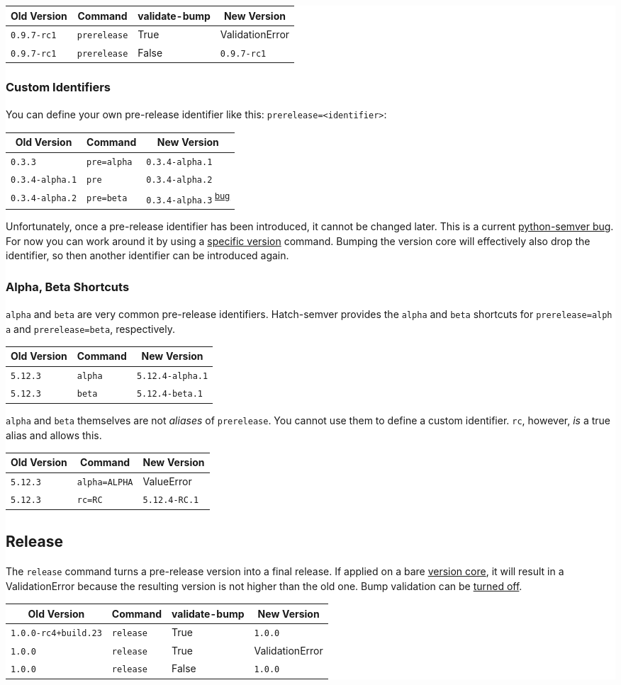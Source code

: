 | Old Version            | Command             | validate-bump | New Version          |
| ---------------------- | ------------------- | ------------- | -------------------- |
| `0.9.7-rc1`            | `prerelease`        | True          | ValidationError      |
| `0.9.7-rc1`            | `prerelease`        | False         | `0.9.7-rc1`          |

### Custom Identifiers

You can define your own pre-release identifier like this: `prerelease=<identifier>`:

| Old Version            | Command              | New Version          |
| ---------------------- | -------------------- | -------------------- |
| `0.3.3`                | `pre=alpha`          | `0.3.4-alpha.1`      |
| `0.3.4-alpha.1`        | `pre`                | `0.3.4-alpha.2`      |
| `0.3.4-alpha.2`        | `pre=beta`           | `0.3.4-alpha.3` <sup>[bug][bug]</sup> |

Unfortunately, once a pre-release identifier has been introduced, it cannot be changed later. This is a current [python-semver bug][bug].
For now you can work around it by using a [specific version][specific-version] command. 
Bumping the version core will effectively  also drop the identifier, so then another identifier can be introduced again.

### Alpha, Beta Shortcuts

`alpha` and `beta` are very common pre-release identifiers.
Hatch-semver provides the `alpha` and `beta` shortcuts for `prerelease=alpha` and `prerelease=beta`, respectively.

| Old Version            | Command              | New Version          |
| ---------------------- | -------------------- | -------------------- |
| `5.12.3`               | `alpha`              | `5.12.4-alpha.1`     |
| `5.12.3`               | `beta`               | `5.12.4-beta.1`      |

`alpha` and `beta` themselves are not *aliases* of `prerelease`.
You cannot use them to define a custom identifier.
`rc`, however, *is* a true alias and allows this.

| Old Version            | Command              | New Version          |
| ---------------------- | -------------------- | -------------------- |
| `5.12.3`               | `alpha=ALPHA`        | ValueError           |
| `5.12.3`               | `rc=RC`              | `5.12.4-RC.1`        |

## Release

The `release` command turns a pre-release version into a final release.
If applied on a bare [version core][bnf], it will result in a ValidationError because the resulting version is not higher than the old one. Bump validation can be [turned off][validation].

| Old Version            | Command             | validate-bump | New Version          |
| ---------------------- | ------------------- | ------------- | -------------------- |
| `1.0.0-rc4+build.23`   | `release`           | True          | `1.0.0`              |
| `1.0.0`                | `release`           | True          | ValidationError      |
| `1.0.0`                | `release`           | False         | `1.0.0`              |


[validation]: https://hatch.pypa.io/latest/plugins/version-scheme/standard/#options
[bnf]: https://semver.org/#backusnaur-form-grammar-for-valid-semver-versions
[python-semver]: https://github.com/python-semver/python-semver
[bug]: https://github.com/python-semver/python-semver/issues/339
[specific-version]: #specific-version
[semver-regex]: https://regex101.com/r/Ly7O1x/3/
[chained-commands]: #chained-commands
[chained-pre]: #chained-with-a-version-core-bump
[pre]: #pre-release
[ab-short]: #alpha-beta-shortcuts
[build]: #build